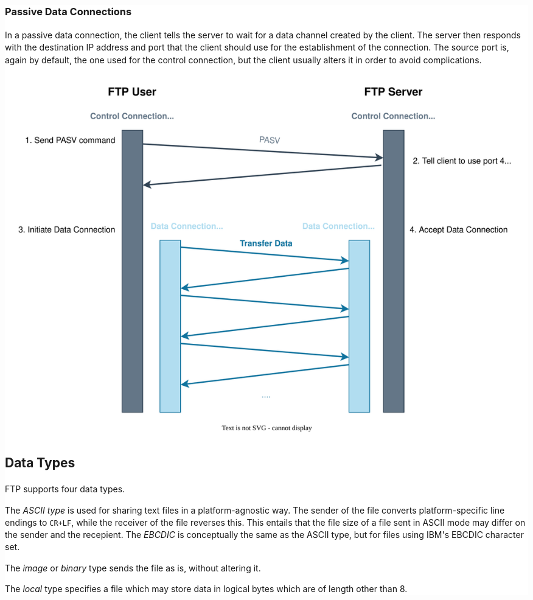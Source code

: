 ### Passive Data Connections

In a passive data connection, the client tells the server to wait for a data channel created by the client. The server then responds with the destination IP address and port that the client should use for the establishment of the connection. The source port is, again by default, the one used for the control connection, but the client usually alters it in order to avoid complications.

![](<../../Networking/Protocols/Resources/Images/FTP/FTP Passive Connection.svg>)

## Data Types

FTP supports four data types.

The _ASCII type_ is used for sharing text files in a platform-agnostic way. The sender of the file converts platform-specific line endings to `CR+LF`, while the receiver of the file reverses this. This entails that the file size of a file sent in ASCII mode may differ on the sender and the recepient. The _EBCDIC_ is conceptually the same as the ASCII type, but for files using IBM's EBCDIC character set.

The _image_ or _binary_ type sends the file as is, without altering it.

The _local_ type specifies a file which may store data in logical bytes which are of length other than 8.
